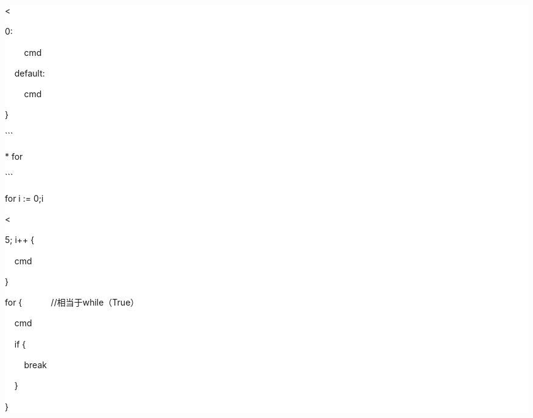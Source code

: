 &lt;

 0:

        cmd

    default:

        cmd

}

\`\`\`

  


\* for

  


\`\`\`

  


for i := 0;i 

&lt;

 5; i++ {

  


    cmd

  


}

  


  


for {            //相当于while（True）

  


    cmd

  


    if {

  


        break

  


    }

  


}
